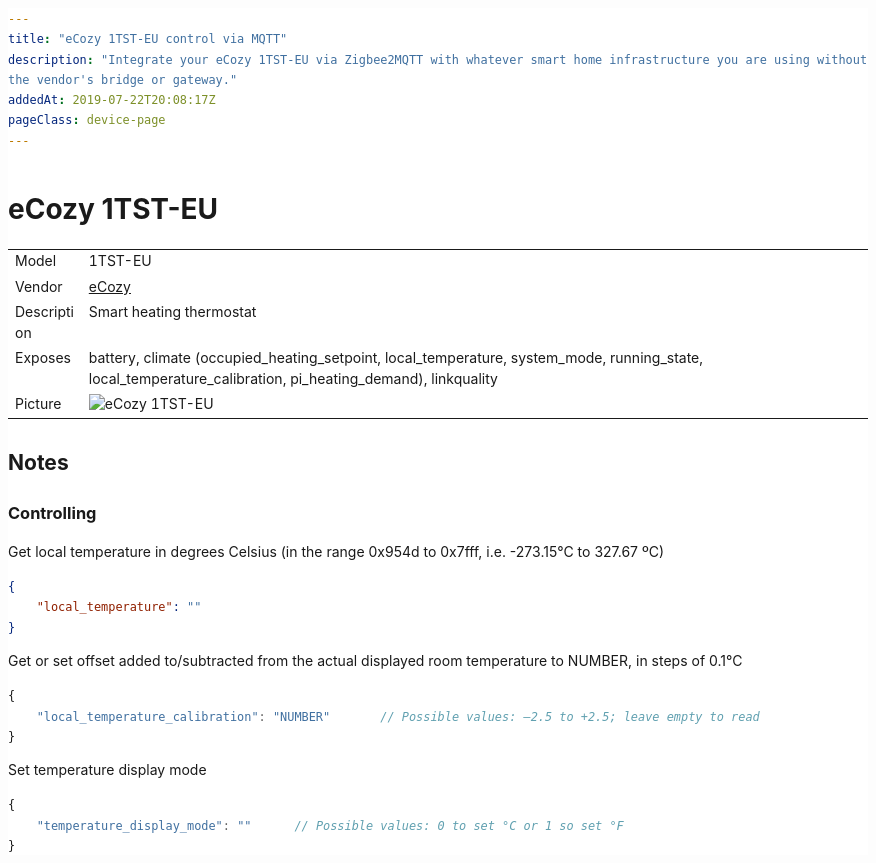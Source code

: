 ```yaml
---
title: "eCozy 1TST-EU control via MQTT"
description: "Integrate your eCozy 1TST-EU via Zigbee2MQTT with whatever smart home infrastructure you are using without the vendor's bridge or gateway."
addedAt: 2019-07-22T20:08:17Z
pageClass: device-page
---
```








# eCozy 1TST-EU

|     |     |
|-----|-----|
| Model | 1TST-EU  |
| Vendor  | [eCozy](/supported-devices/#v=eCozy)  |
| Description | Smart heating thermostat |
| Exposes | battery, climate (occupied_heating_setpoint, local_temperature, system_mode, running_state, local_temperature_calibration, pi_heating_demand), linkquality |
| Picture | ![eCozy 1TST-EU](https://www.zigbee2mqtt.io/images/devices/1TST-EU.jpg) |



## Notes

### Controlling
Get local temperature in degrees Celsius (in the range 0x954d to 0x7fff, i.e. -273.15°C to 327.67 ºC)
```json
{
    "local_temperature": ""
}
```

Get or set offset added to/subtracted from the actual displayed room temperature to NUMBER, in steps of 0.1°C
```js
{
    "local_temperature_calibration": "NUMBER"       // Possible values: –2.5 to +2.5; leave empty to read
}
```

Set temperature display mode
```js
{
    "temperature_display_mode": ""      // Possible values: 0 to set °C or 1 so set °F
}
```
